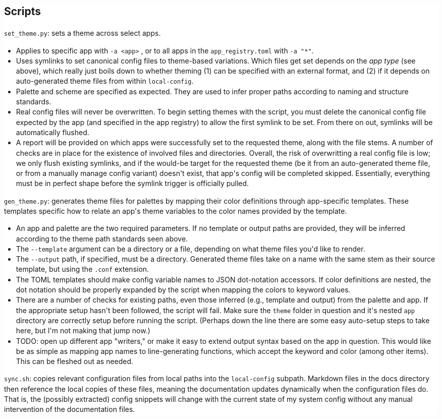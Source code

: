 ## Scripts

`set_theme.py`: sets a theme across select apps.

- Applies to specific app with `-a <app>` , or to all apps in the `app_registry.toml` with
  `-a "*"`.
- Uses symlinks to set canonical config files to theme-based variations. Which files get
  set depends on the _app type_ (see above), which really just boils down to whether
  theming (1) can be specified with an external format, and (2) if it depends on
  auto-generated theme files from within `local-config`.
- Palette and scheme are specified as expected. They are used to infer proper paths
  according to naming and structure standards.
- Real config files will never be overwritten. To begin setting themes with the script,
  you must delete the canonical config file expected by the app (and specified in the app
  registry) to allow the first symlink to be set. From there on out, symlinks will be
  automatically flushed.
- A report will be provided on which apps were successfully set to the requested theme,
  along with the file stems. A number of checks are in place for the existence of involved
  files and directories. Overall, the risk of overwritting a real config file is low; we
  only flush existing symlinks, and if the would-be target for the requested theme (be it
  from an auto-generated theme file, or from a manually manage config variant) doesn't
  exist, that app's config will be completed skipped. Essentially, everything must be in
  perfect shape before the symlink trigger is officially pulled.


`gen_theme.py`: generates theme files for palettes by mapping their color definitions
through app-specific templates. These templates specific how to relate an app's theme
variables to the color names provided by the template.

- An app and palette are the two required parameters. If no template or output paths are
  provided, they will be inferred according to the theme path standards seen above.
- The `--template` argument can be a directory or a file, depending on what theme files
  you'd like to render.
- The `--output` path, if specified, must be a directory. Generated theme files take on
  a name with the same stem as their source template, but using the `.conf` extension.
- The TOML templates should make config variable names to JSON dot-notation accessors. If
  color definitions are nested, the dot notation should be properly expanded by the script
  when mapping the colors to keyword values.
- There are a number of checks for existing paths, even those inferred (e.g., template and
  output) from the palette and app. If the appropriate setup hasn't been followed, the
  script will fail. Make sure the `theme` folder in question and it's nested `app`
  directory are correctly setup before running the script. (Perhaps down the line there
  are some easy auto-setup steps to take here, but I'm not making that jump now.)
- TODO: open up different app "writers," or make it easy to extend output syntax based on
  the app in question. This would like be as simple as mapping app names to
  line-generating functions, which accept the keyword and color (among other items). This
  can be fleshed out as needed.

`sync.sh`: copies relevant configuration files from local paths into the `local-config`
subpath. Markdown files in the docs directory then reference the local copies of these
files, meaning the documentation updates dynamically when the configuration files do. That
is, the (possibly extracted) config snippets will change with the current state of my
system config without any manual intervention of the documentation files.
